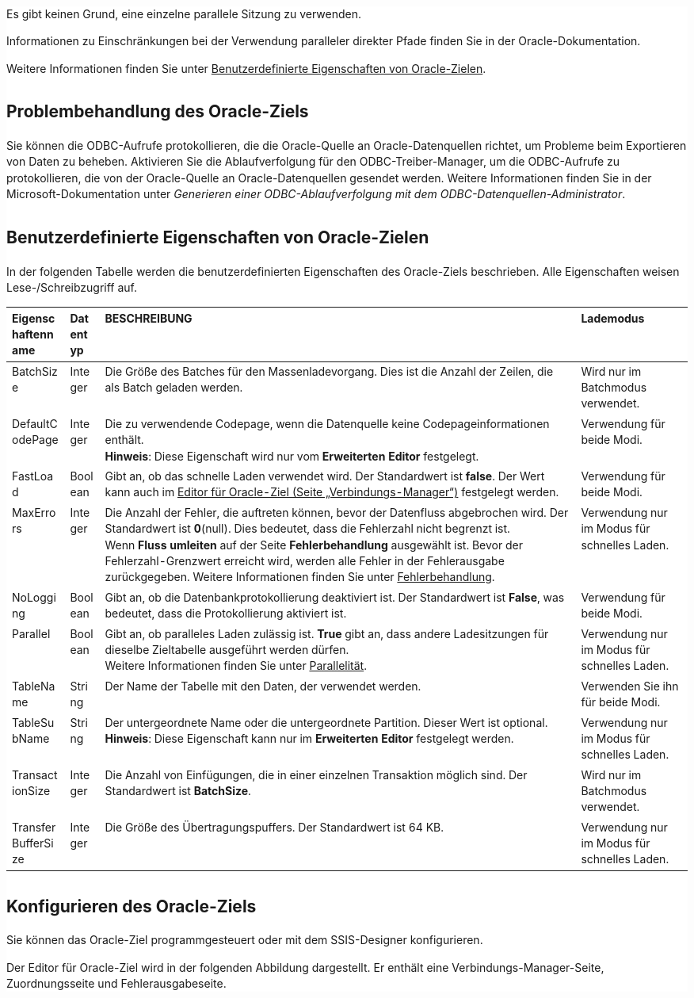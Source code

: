 Es gibt keinen Grund, eine einzelne parallele Sitzung zu verwenden.

Informationen zu Einschränkungen bei der Verwendung paralleler direkter Pfade finden Sie in der Oracle-Dokumentation.

Weitere Informationen finden Sie unter [Benutzerdefinierte Eigenschaften von Oracle-Zielen](#oracle-destination-custom-properties).

## <a name="troubleshooting-the-oracle-destination"></a>Problembehandlung des Oracle-Ziels

Sie können die ODBC-Aufrufe protokollieren, die die Oracle-Quelle an Oracle-Datenquellen richtet, um Probleme beim Exportieren von Daten zu beheben. Aktivieren Sie die Ablaufverfolgung für den ODBC-Treiber-Manager, um die ODBC-Aufrufe zu protokollieren, die von der Oracle-Quelle an Oracle-Datenquellen gesendet werden. Weitere Informationen finden Sie in der Microsoft-Dokumentation unter *Generieren einer ODBC-Ablaufverfolgung mit dem ODBC-Datenquellen-Administrator*.

## <a name="oracle-destination-custom-properties"></a>Benutzerdefinierte Eigenschaften von Oracle-Zielen

In der folgenden Tabelle werden die benutzerdefinierten Eigenschaften des Oracle-Ziels beschrieben. Alle Eigenschaften weisen Lese-/Schreibzugriff auf.

|Eigenschaftenname|Datentyp|BESCHREIBUNG|Lademodus|
|:-|:-|:-|:-|
|BatchSize|Integer|Die Größe des Batches für den Massenladevorgang. Dies ist die Anzahl der Zeilen, die als Batch geladen werden.|Wird nur im Batchmodus verwendet.|
|DefaultCodePage|Integer|Die zu verwendende Codepage, wenn die Datenquelle keine Codepageinformationen enthält. <br>**Hinweis**: Diese Eigenschaft wird nur vom **Erweiterten Editor** festgelegt.|Verwendung für beide Modi.|
|FastLoad|Boolean|Gibt an, ob das schnelle Laden verwendet wird. Der Standardwert ist **false**. Der Wert kann auch im [Editor für Oracle-Ziel (Seite „Verbindungs-Manager“)](#oracle-destination-editor-connection-manager-page) festgelegt werden. |Verwendung für beide Modi.|
|MaxErrors|Integer|Die Anzahl der Fehler, die auftreten können, bevor der Datenfluss abgebrochen wird. Der Standardwert ist **0**(null). Dies bedeutet, dass die Fehlerzahl nicht begrenzt ist.<br> Wenn **Fluss umleiten** auf der Seite **Fehlerbehandlung** ausgewählt ist. Bevor der Fehlerzahl-Grenzwert erreicht wird, werden alle Fehler in der Fehlerausgabe zurückgegeben. Weitere Informationen finden Sie unter [Fehlerbehandlung](#error-handling).|Verwendung nur im Modus für schnelles Laden.|
|NoLogging|Boolean|Gibt an, ob die Datenbankprotokollierung deaktiviert ist. Der Standardwert ist **False**, was bedeutet, dass die Protokollierung aktiviert ist.|Verwendung für beide Modi.|
|Parallel|Boolean|Gibt an, ob paralleles Laden zulässig ist. **True** gibt an, dass andere Ladesitzungen für dieselbe Zieltabelle ausgeführt werden dürfen.<br> Weitere Informationen finden Sie unter [Parallelität](#parallelism).|Verwendung nur im Modus für schnelles Laden.|
|TableName|String|Der Name der Tabelle mit den Daten, der verwendet werden.|Verwenden Sie ihn für beide Modi.|
|TableSubName|String|Der untergeordnete Name oder die untergeordnete Partition. Dieser Wert ist optional.<br> **Hinweis**: Diese Eigenschaft kann nur im **Erweiterten Editor** festgelegt werden.|Verwendung nur im Modus für schnelles Laden.|
|TransactionSize|Integer|Die Anzahl von Einfügungen, die in einer einzelnen Transaktion möglich sind. Der Standardwert ist **BatchSize**.|Wird nur im Batchmodus verwendet.|
|TransferBufferSize|Integer|Die Größe des Übertragungspuffers. Der Standardwert ist 64 KB.|Verwendung nur im Modus für schnelles Laden.|

## <a name="configuring-the-oracle-destination"></a>Konfigurieren des Oracle-Ziels

Sie können das Oracle-Ziel programmgesteuert oder mit dem SSIS-Designer konfigurieren.

Der Editor für Oracle-Ziel wird in der folgenden Abbildung dargestellt. Er enthält eine Verbindungs-Manager-Seite, Zuordnungsseite und Fehlerausgabeseite.
